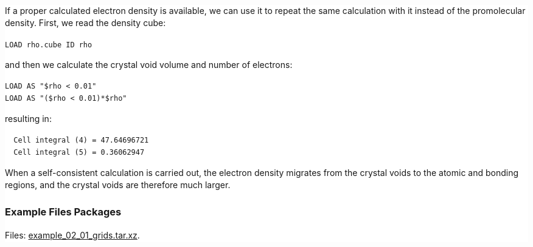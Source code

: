 If a proper calculated electron density is available, we can use it to
repeat the same calculation with it instead of the promolecular
density. First, we read the density cube:
```
LOAD rho.cube ID rho
```
and then we calculate the crystal void volume and number of electrons:
```
LOAD AS "$rho < 0.01"
LOAD AS "($rho < 0.01)*$rho"
```
resulting in:
```
  Cell integral (4) = 47.64696721
  Cell integral (5) = 0.36062947
```
When a self-consistent calculation is carried out, the electron
density migrates from the crystal voids to the atomic and bonding
regions, and the crystal voids are therefore much larger.

### Example Files Packages

Files: [example_02_01_grids.tar.xz](/assets/critic2/example_02_01/example_02_01_grids.tar.xz).
